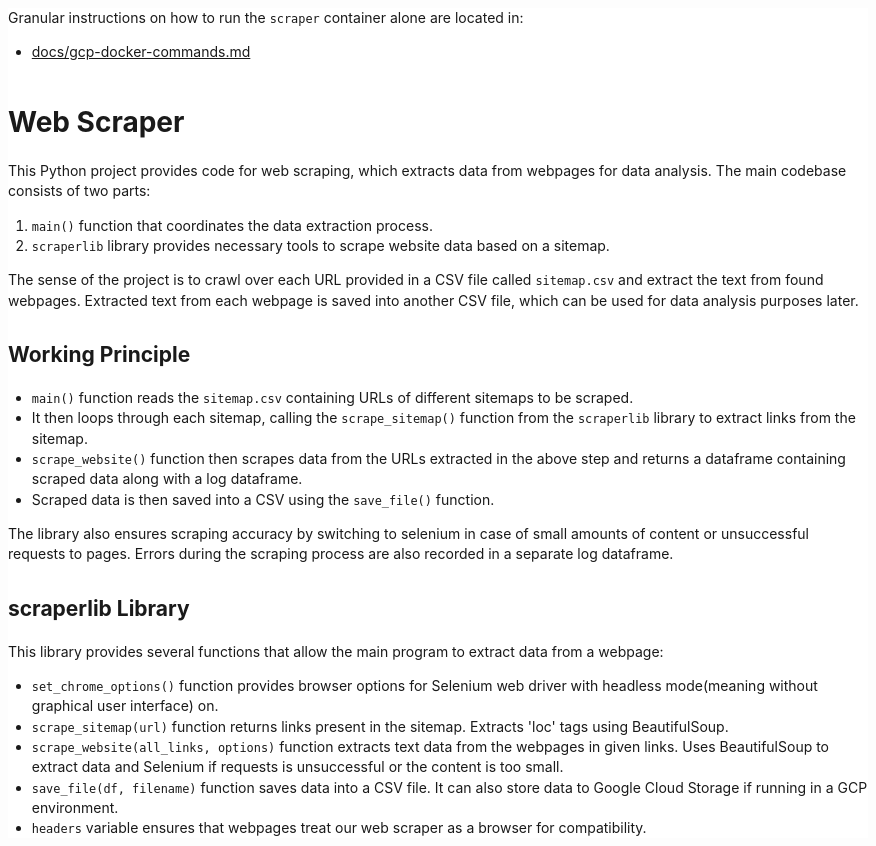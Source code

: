 Granular instructions on how to run the `scraper` container alone are located in:
* [docs/gcp-docker-commands.md](./docs/gcp-docker-commands.md)

# Web Scraper

This Python project provides code for web scraping, which extracts data from webpages for data analysis. The main codebase consists of two parts:

1. `main()` function that coordinates the data extraction process.
2. `scraperlib` library provides necessary tools to scrape website data based on a sitemap.

The sense of the project is to crawl over each URL provided in a CSV file called `sitemap.csv` and extract the text from found webpages. Extracted text from each webpage is saved into another CSV file, which can be used for data analysis purposes later.

## Working Principle

-   `main()` function reads the `sitemap.csv` containing URLs of different sitemaps to be scraped.
-   It then loops through each sitemap, calling the `scrape_sitemap()` function from the `scraperlib` library to extract links from the sitemap.
-   `scrape_website()` function then scrapes data from the URLs extracted in the above step and returns a dataframe containing scraped data along with a log dataframe.
-   Scraped data is then saved into a CSV using the `save_file()` function.

The library also ensures scraping accuracy by switching to selenium in case of small amounts of content or unsuccessful requests to pages. Errors during the scraping process are also recorded in a separate log dataframe.

## scraperlib Library

This library provides several functions that allow the main program to extract data from a webpage:

-   `set_chrome_options()` function provides browser options for Selenium web driver with headless mode(meaning without graphical user interface) on.
-   `scrape_sitemap(url)` function returns links present in the sitemap. Extracts 'loc' tags using BeautifulSoup.
-   `scrape_website(all_links, options)` function extracts text data from the webpages in given links. Uses BeautifulSoup to extract data and Selenium if requests is unsuccessful or the content is too small.
-   `save_file(df, filename)` function saves data into a CSV file. It can also store data to Google Cloud Storage if running in a GCP environment.
-   `headers` variable ensures that webpages treat our web scraper as a browser for compatibility.
